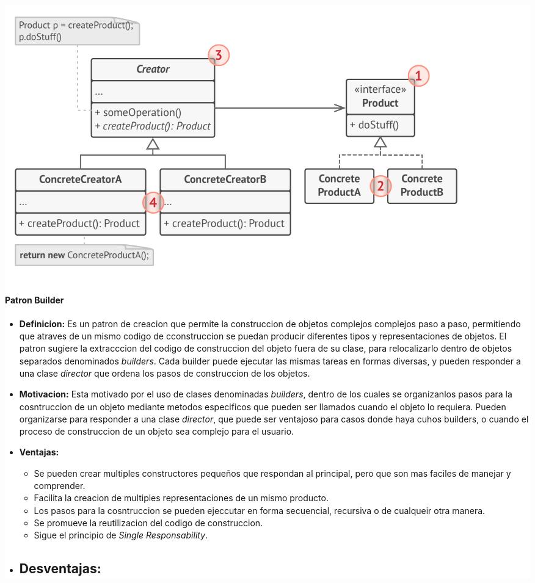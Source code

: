 ![](Imagenes/23-10-2021-00-06".png)

#### Patron Builder 

- **Definicion:** Es un patron de creacion que permite la construccion de objetos complejos complejos paso a paso, permitiendo que atraves de un mismo codigo de cconstruccion se puedan producir diferentes tipos y representaciones de objetos. El patron sugiere la extracccion del codigo de construccion del objeto fuera de su clase, para relocalizarlo dentro de objetos separados denominados _builders_. Cada builder puede ejecutar las mismas tareas en formas diversas, y pueden responder a una clase _director_ que ordena los pasos de construccion de los objetos.

- **Motivacion:** Esta motivado por el uso de clases denominadas _builders_, dentro de los cuales se organizanlos pasos para la cosntruccion de un objeto mediante metodos especificos que pueden ser llamados cuando el objeto lo requiera. Pueden organizarse para responder a una clase _director_, que puede ser ventajoso para casos donde haya cuhos builders, o cuando el proceso de construccion de un objeto sea complejo para el usuario.

- **Ventajas:** 
  - Se pueden crear multiples constructores pequeños que respondan al principal, pero que son mas faciles de manejar y comprender.
  - Facilita la creacion de multiples representaciones de un mismo producto.
  - Los pasos para la cosntruccion se pueden ejeccutar en forma secuencial, recursiva o de cualqueir otra manera.
  - Se promueve la reutilizacion del codigo de construccion.
  - Sigue el principio de _Single Responsability_.

- **Desventajas:**
  - 